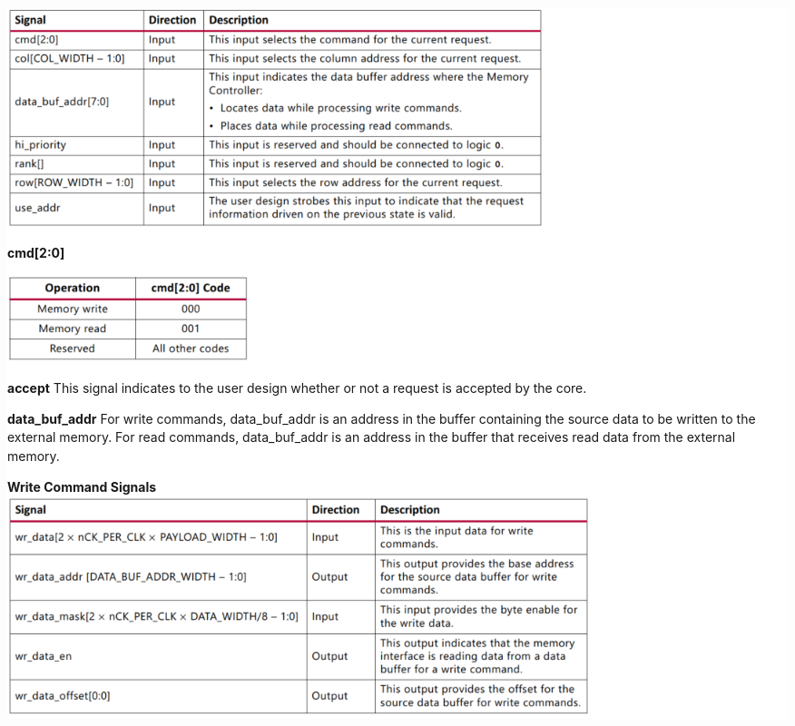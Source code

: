 <img src="../Typoraphoto/image-20230504191836502.png" alt="image-20230504191836502" style="zoom:80%;" />

**cmd[2:0]**  

<img src="../Typoraphoto/image-20230504194058599.png" alt="image-20230504194058599" style="zoom:80%;" />



**accept**
This signal indicates to the user design whether or not a request is accepted by the core.

**data_buf_addr** 
For write commands, data_buf_addr is an address in the buffer containing the source data to be written to the external memory. 
For read commands, data_buf_addr is an address in the buffer that  receives read data from the external memory.   

**Write Command Signals**  
<img src="../Typoraphoto/image-20230504203335763.png" alt="image-20230504203335763" style="zoom:80%;" />
